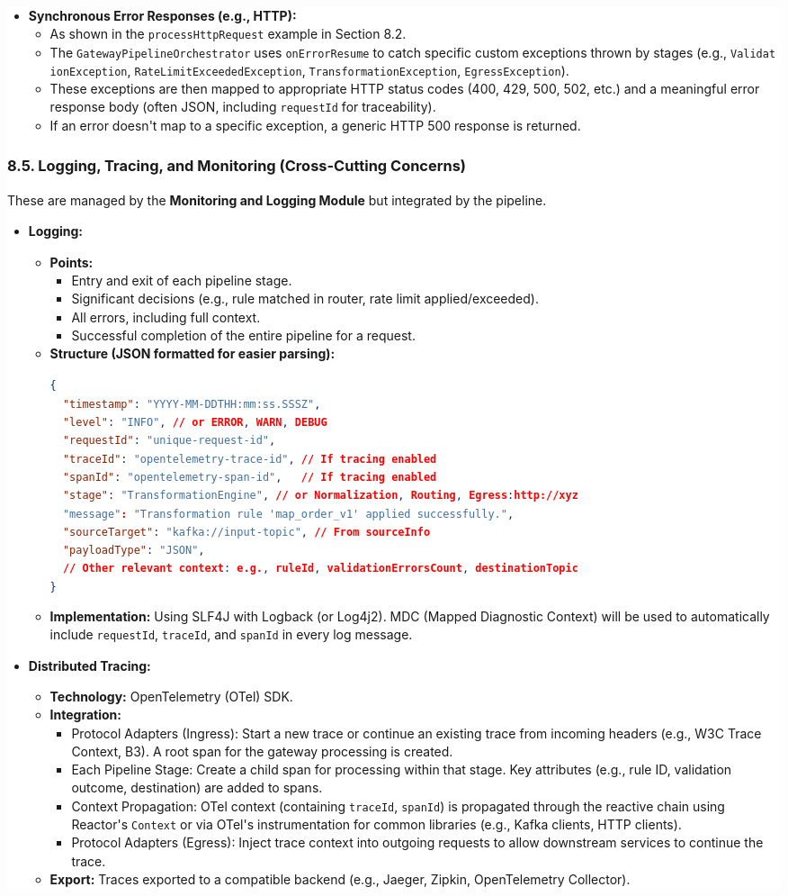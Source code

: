 *   **Synchronous Error Responses (e.g., HTTP):**
    *   As shown in the `processHttpRequest` example in Section 8.2.
    *   The `GatewayPipelineOrchestrator` uses `onErrorResume` to catch specific custom exceptions thrown by stages (e.g., `ValidationException`, `RateLimitExceededException`, `TransformationException`, `EgressException`).
    *   These exceptions are then mapped to appropriate HTTP status codes (400, 429, 500, 502, etc.) and a meaningful error response body (often JSON, including `requestId` for traceability).
    *   If an error doesn't map to a specific exception, a generic HTTP 500 response is returned.

### 8.5. Logging, Tracing, and Monitoring (Cross-Cutting Concerns)

These are managed by the **Monitoring and Logging Module** but integrated by the pipeline.

*   **Logging:**
    *   **Points:**
        *   Entry and exit of each pipeline stage.
        *   Significant decisions (e.g., rule matched in router, rate limit applied/exceeded).
        *   All errors, including full context.
        *   Successful completion of the entire pipeline for a request.
    *   **Structure (JSON formatted for easier parsing):**
        ```json
        {
          "timestamp": "YYYY-MM-DDTHH:mm:ss.SSSZ",
          "level": "INFO", // or ERROR, WARN, DEBUG
          "requestId": "unique-request-id",
          "traceId": "opentelemetry-trace-id", // If tracing enabled
          "spanId": "opentelemetry-span-id",   // If tracing enabled
          "stage": "TransformationEngine", // or Normalization, Routing, Egress:http://xyz
          "message": "Transformation rule 'map_order_v1' applied successfully.",
          "sourceTarget": "kafka://input-topic", // From sourceInfo
          "payloadType": "JSON",
          // Other relevant context: e.g., ruleId, validationErrorsCount, destinationTopic
        }
        ```
    *   **Implementation:** Using SLF4J with Logback (or Log4j2). MDC (Mapped Diagnostic Context) will be used to automatically include `requestId`, `traceId`, and `spanId` in every log message.

*   **Distributed Tracing:**
    *   **Technology:** OpenTelemetry (OTel) SDK.
    *   **Integration:**
        *   Protocol Adapters (Ingress): Start a new trace or continue an existing trace from incoming headers (e.g., W3C Trace Context, B3). A root span for the gateway processing is created.
        *   Each Pipeline Stage: Create a child span for processing within that stage. Key attributes (e.g., rule ID, validation outcome, destination) are added to spans.
        *   Context Propagation: OTel context (containing `traceId`, `spanId`) is propagated through the reactive chain using Reactor's `Context` or via OTel's instrumentation for common libraries (e.g., Kafka clients, HTTP clients).
        *   Protocol Adapters (Egress): Inject trace context into outgoing requests to allow downstream services to continue the trace.
    *   **Export:** Traces exported to a compatible backend (e.g., Jaeger, Zipkin, OpenTelemetry Collector).
